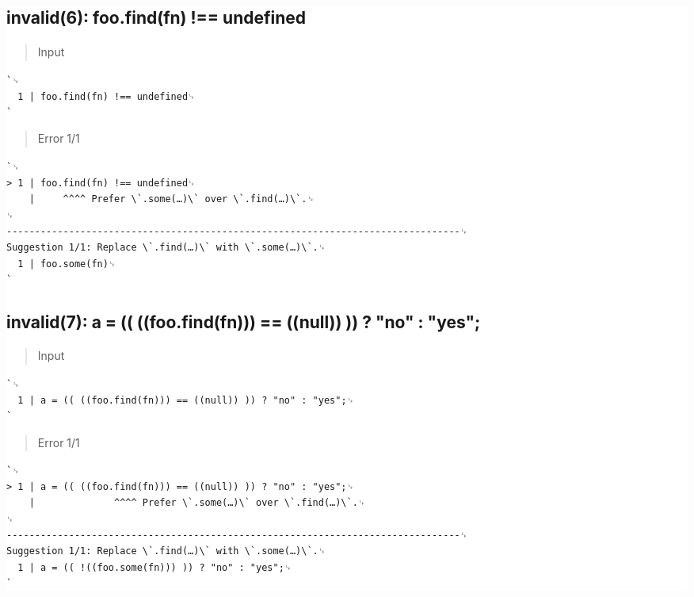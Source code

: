 ## invalid(6): foo.find(fn) !== undefined

> Input

    `␊
      1 | foo.find(fn) !== undefined␊
    `

> Error 1/1

    `␊
    > 1 | foo.find(fn) !== undefined␊
        |     ^^^^ Prefer \`.some(…)\` over \`.find(…)\`.␊
    ␊
    --------------------------------------------------------------------------------␊
    Suggestion 1/1: Replace \`.find(…)\` with \`.some(…)\`.␊
      1 | foo.some(fn)␊
    `

## invalid(7): a = (( ((foo.find(fn))) == ((null)) )) ? "no" : "yes";

> Input

    `␊
      1 | a = (( ((foo.find(fn))) == ((null)) )) ? "no" : "yes";␊
    `

> Error 1/1

    `␊
    > 1 | a = (( ((foo.find(fn))) == ((null)) )) ? "no" : "yes";␊
        |              ^^^^ Prefer \`.some(…)\` over \`.find(…)\`.␊
    ␊
    --------------------------------------------------------------------------------␊
    Suggestion 1/1: Replace \`.find(…)\` with \`.some(…)\`.␊
      1 | a = (( !((foo.some(fn))) )) ? "no" : "yes";␊
    `
